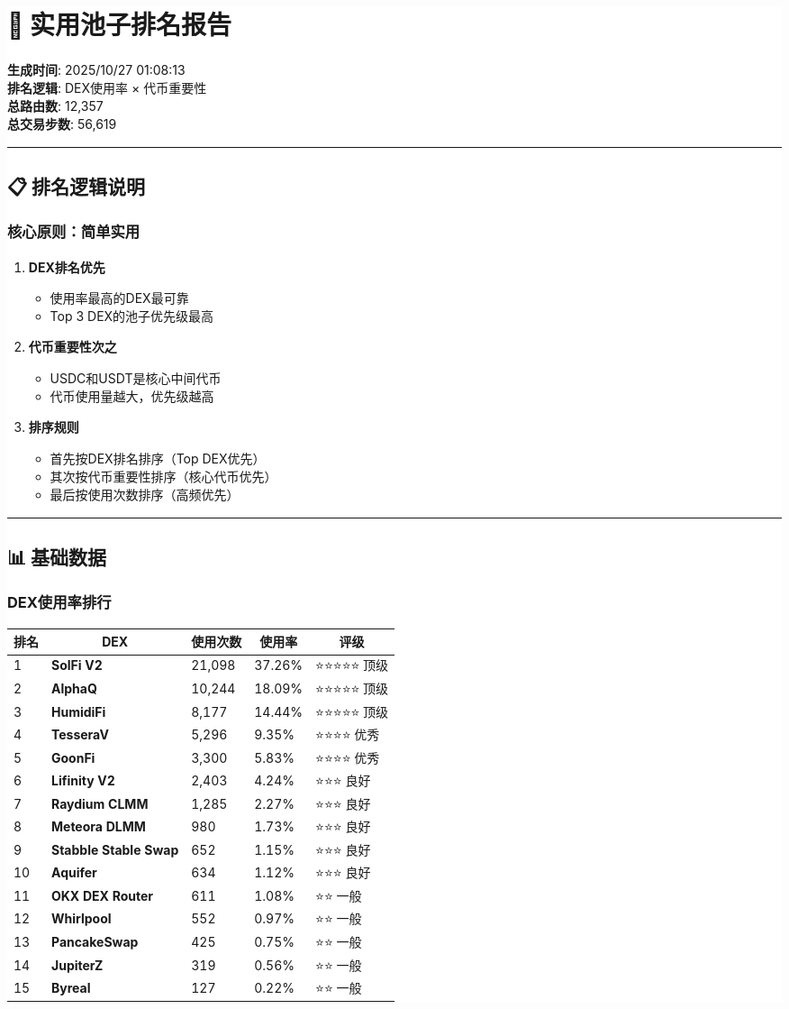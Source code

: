 # 🎯 实用池子排名报告

**生成时间**: 2025/10/27 01:08:13  
**排名逻辑**: DEX使用率 × 代币重要性  
**总路由数**: 12,357  
**总交易步数**: 56,619

---

## 📋 排名逻辑说明

### 核心原则：简单实用

1. **DEX排名优先**
   - 使用率最高的DEX最可靠
   - Top 3 DEX的池子优先级最高

2. **代币重要性次之**
   - USDC和USDT是核心中间代币
   - 代币使用量越大，优先级越高

3. **排序规则**
   - 首先按DEX排名排序（Top DEX优先）
   - 其次按代币重要性排序（核心代币优先）
   - 最后按使用次数排序（高频优先）

---

## 📊 基础数据

### DEX使用率排行

| 排名 | DEX | 使用次数 | 使用率 | 评级 |
|------|-----|---------|-------|------|
| 1 | **SolFi V2** | 21,098 | 37.26% | ⭐⭐⭐⭐⭐ 顶级 |
| 2 | **AlphaQ** | 10,244 | 18.09% | ⭐⭐⭐⭐⭐ 顶级 |
| 3 | **HumidiFi** | 8,177 | 14.44% | ⭐⭐⭐⭐⭐ 顶级 |
| 4 | **TesseraV** | 5,296 | 9.35% | ⭐⭐⭐⭐ 优秀 |
| 5 | **GoonFi** | 3,300 | 5.83% | ⭐⭐⭐⭐ 优秀 |
| 6 | **Lifinity V2** | 2,403 | 4.24% | ⭐⭐⭐ 良好 |
| 7 | **Raydium CLMM** | 1,285 | 2.27% | ⭐⭐⭐ 良好 |
| 8 | **Meteora DLMM** | 980 | 1.73% | ⭐⭐⭐ 良好 |
| 9 | **Stabble Stable Swap** | 652 | 1.15% | ⭐⭐⭐ 良好 |
| 10 | **Aquifer** | 634 | 1.12% | ⭐⭐⭐ 良好 |
| 11 | **OKX DEX Router** | 611 | 1.08% | ⭐⭐ 一般 |
| 12 | **Whirlpool** | 552 | 0.97% | ⭐⭐ 一般 |
| 13 | **PancakeSwap** | 425 | 0.75% | ⭐⭐ 一般 |
| 14 | **JupiterZ** | 319 | 0.56% | ⭐⭐ 一般 |
| 15 | **Byreal** | 127 | 0.22% | ⭐⭐ 一般 |
